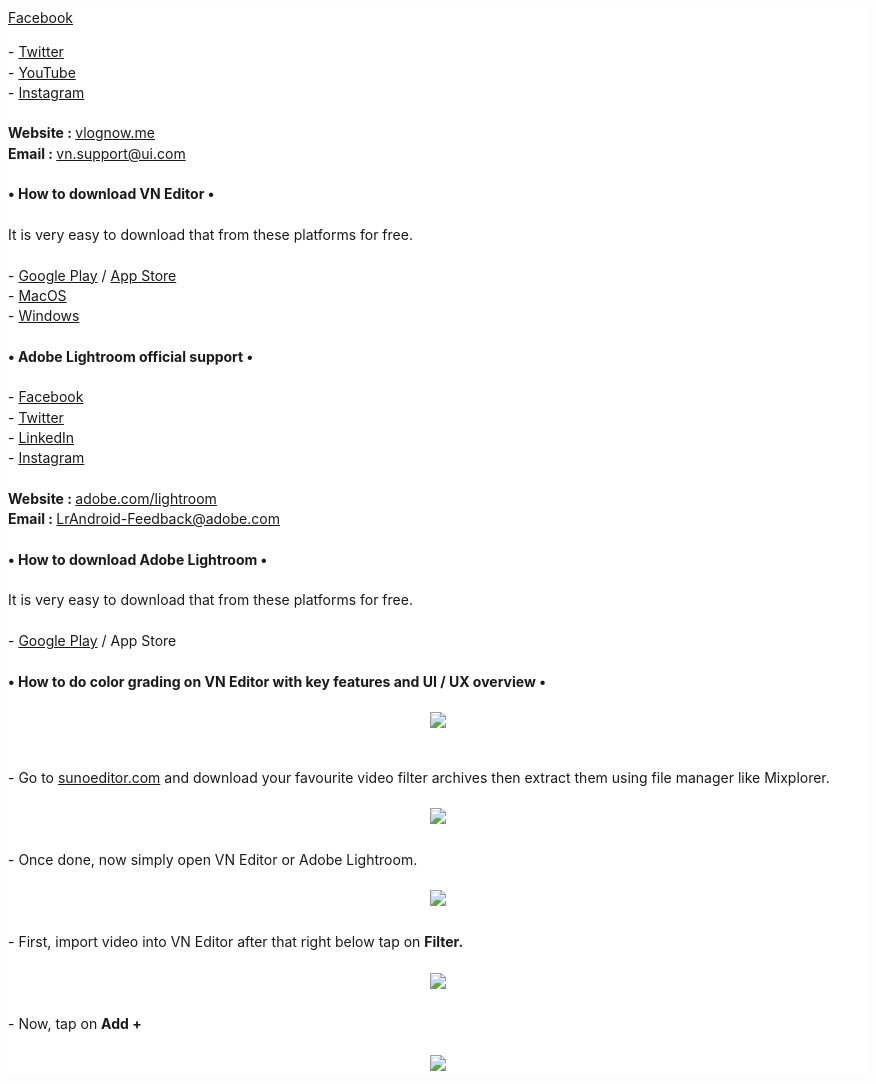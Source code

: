 <a href="https://www.facebook.com/VlogNowApp">Facebook</a></div><div>- <a href="https://twitter.com/VNVideoEditor">Twitter</a></div><div>- <a href="https://www.youtube.com/channel/UCwVeTJvN3wqCecJcNE1cygQ">YouTube</a></div><div>- <a href="https://www.instagram.com/vnvideoeditor/">Instagram</a></div><div><b><br></b></div><div><b>Website : </b><a href="http://vlognow.me">vlognow.me</a></div><div><b>Email : </b><a href="mailto:vn.support@ui.com">vn.support@ui.com</a></div><div><b><br></b></div><div><b>• How to download VN Editor •</b></div><div><br></div><div>It is very easy to download that from these platforms for free.</div><div><br></div><div>- <a href="https://play.google.com/store/apps/details?id=com.frontrow.vlog">Google Play</a> / <a href="https://apps.apple.com/us/app/vn-video-editor/id1343581380">App Store</a></div><div>- <a href="https://apps.apple.com/us/app/vn/id1494451650">MacOS</a></div><div>- <a href="https://www.notion.so/uid/How-to-Download-VN-Video-Editor-for-Windows-332d97628ec34e55be082f55420e04bc">Windows</a></div><div><br></div><div><b>• Adobe Lightroom official support •</b></div><div><b><br></b></div><div>- <a href="https://www.facebook.com/adobe">Facebook</a></div><div>- <a href="https://www.adobe.com/products/photoshop-lightroom.html#">Twitter</a></div><div>- <a href="https://www.linkedin.com/company/adobe">LinkedIn</a></div><div>- <a href="https://www.instagram.com/adobe/">Instagram</a></div><div><br></div><div><b>Website : </b><a href="https://www.adobe.com/products/photoshop-lightroom.html">adobe.com/lightroom</a></div><div><b>Email : </b><a href="mailto:LrAndroid-Feedback@adobe.com">LrAndroid-Feedback@adobe.com</a><br></div><div><br></div><div><b>• How to download Adobe Lightroom •</b></div><div><b><br></b></div><div>It is very easy to download that from these platforms for free.</div><div><br></div><div>- <a href="https://play.google.com/store/apps/details?id=com.adobe.lrmobile">Google Play</a> / App Store</div><div><b><br></b></div><div><b>• How to do color grading on VN Editor with key features and UI / UX overview •</b></div><div><br></div><div><div class="separator" style="clear: both; text-align: center;">
  <a href="https://lh3.googleusercontent.com/-mZZvJtaZWGc/Y9t_l_UxNKI/AAAAAAAAQiw/H9b34vZLn5gUd2aQBRSo92BjABDN8URIACNcBGAsYHQ/s1600/1675329428339935-0.png" imageanchor="1" style="margin-left: 1em; margin-right: 1em;">
    <img border="0" src="https://lh3.googleusercontent.com/-mZZvJtaZWGc/Y9t_l_UxNKI/AAAAAAAAQiw/H9b34vZLn5gUd2aQBRSo92BjABDN8URIACNcBGAsYHQ/s1600/1675329428339935-0.png" width="400">
  </a>
</div><br></div><div>- Go to <a href="http://sunoeditor.com">sunoeditor.com</a> and download your favourite video filter archives then extract them using file manager like Mixplorer.</div><div><br></div><div><div class="separator" style="clear: both; text-align: center;">
  <a href="https://lh3.googleusercontent.com/-cjhTUKtowEQ/Y9t_k7n3yKI/AAAAAAAAQis/OunSML2mXHIwzkMeVFEmLeSU9R-BcQZ7QCNcBGAsYHQ/s1600/1675329424949068-1.png" imageanchor="1" style="margin-left: 1em; margin-right: 1em;">
    <img border="0" src="https://lh3.googleusercontent.com/-cjhTUKtowEQ/Y9t_k7n3yKI/AAAAAAAAQis/OunSML2mXHIwzkMeVFEmLeSU9R-BcQZ7QCNcBGAsYHQ/s1600/1675329424949068-1.png" width="400">
  </a>
</div><br></div><div>- Once done, now simply open VN Editor or Adobe Lightroom.</div><div><br></div><div><div class="separator" style="clear: both; text-align: center;">
  <a href="https://lh3.googleusercontent.com/-8M3DApr8QX8/Y9t_kOimUaI/AAAAAAAAQio/E5YdiQcYCcUb6nxkgiiQx28TSms1HnayACNcBGAsYHQ/s1600/1675329390030784-2.png" imageanchor="1" style="margin-left: 1em; margin-right: 1em;">
    <img border="0" src="https://lh3.googleusercontent.com/-8M3DApr8QX8/Y9t_kOimUaI/AAAAAAAAQio/E5YdiQcYCcUb6nxkgiiQx28TSms1HnayACNcBGAsYHQ/s1600/1675329390030784-2.png" width="400">
  </a>
</div><br></div><div>- First, import video into VN Editor after that right below tap on <b>Filter.</b></div><div><br></div><div><div class="separator" style="clear: both; text-align: center;">
  <a href="https://lh3.googleusercontent.com/-8E889DeIIz0/Y9t_bXEoZfI/AAAAAAAAQik/Vii7fP99h_kxZXcfFk_0R5h0NHZ5x07lQCNcBGAsYHQ/s1600/1675329387085338-3.png" imageanchor="1" style="margin-left: 1em; margin-right: 1em;">
    <img border="0" src="https://lh3.googleusercontent.com/-8E889DeIIz0/Y9t_bXEoZfI/AAAAAAAAQik/Vii7fP99h_kxZXcfFk_0R5h0NHZ5x07lQCNcBGAsYHQ/s1600/1675329387085338-3.png" width="400">
  </a>
</div><br></div><div>- Now, tap on <b>Add +</b></div><div><b><br></b></div><div><b><div class="separator" style="clear: both; text-align: center;">
  <a href="https://lh3.googleusercontent.com/-mzN2JKwzXwo/Y9t_arrpSPI/AAAAAAAAQig/sC58f92T7IUPr9UFL5IkMjJpXdevpVu-QCNcBGAsYHQ/s1600/1675329383380464-4.png" imageanchor="1" style="margin-left: 1em; margin-right: 1em;">
    <img border="0" src="https://lh3.googleusercontent.com/-mzN2JKwzXwo/Y9t_arrpSPI/AAAAAAAAQig/sC58f92T7IUPr9UFL5IkMjJpXdevpVu-QCNcBGAsYHQ/s1600/1675329383380464-4.png" width="400">
  </a>